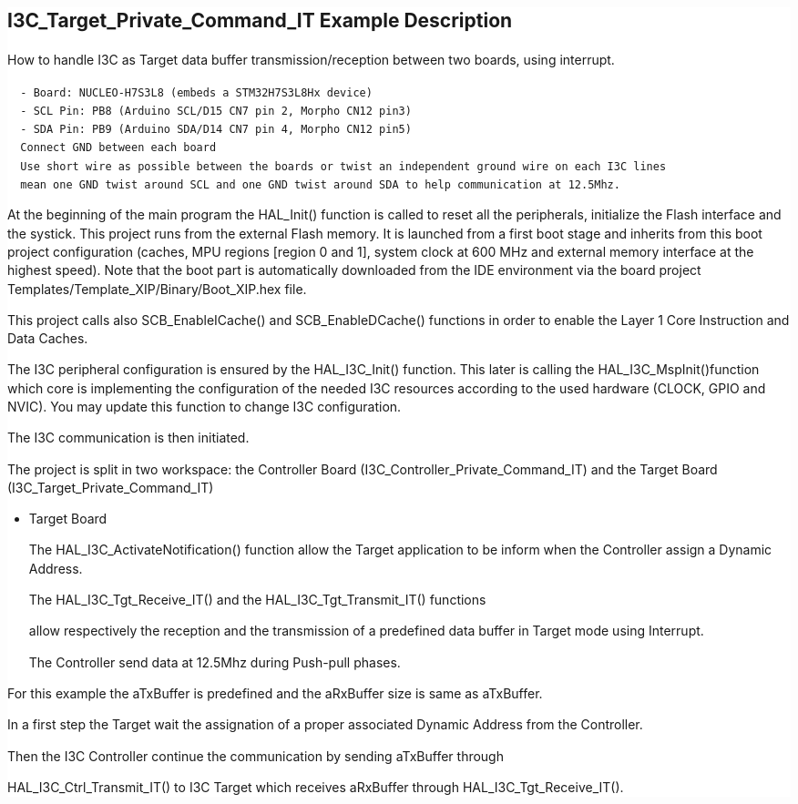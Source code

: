 ## <b>I3C_Target_Private_Command_IT Example Description</b>

How to handle I3C as Target data buffer transmission/reception between two boards, using interrupt.

      - Board: NUCLEO-H7S3L8 (embeds a STM32H7S3L8Hx device)
      - SCL Pin: PB8 (Arduino SCL/D15 CN7 pin 2, Morpho CN12 pin3)
      - SDA Pin: PB9 (Arduino SDA/D14 CN7 pin 4, Morpho CN12 pin5)
      Connect GND between each board
      Use short wire as possible between the boards or twist an independent ground wire on each I3C lines
      mean one GND twist around SCL and one GND twist around SDA to help communication at 12.5Mhz.

At the beginning of the main program the HAL_Init() function is called to reset
all the peripherals, initialize the Flash interface and the systick.
This project runs from the external Flash memory. It is launched from a first boot stage and inherits from this boot project
configuration (caches, MPU regions [region 0 and 1], system clock at 600 MHz and external memory interface at the highest speed).
Note that the boot part is automatically downloaded from the IDE environment via the board project Templates/Template_XIP/Binary/Boot_XIP.hex file.

This project calls also SCB_EnableICache() and SCB_EnableDCache() functions in order to enable
the Layer 1 Core Instruction and Data Caches.


The I3C peripheral configuration is ensured by the HAL_I3C_Init() function.
This later is calling the HAL_I3C_MspInit()function which core is implementing
the configuration of the needed I3C resources according to the used hardware (CLOCK, GPIO and NVIC).
You may update this function to change I3C configuration.

The I3C communication is then initiated.

The project is split in two workspace:
the Controller Board (I3C_Controller_Private_Command_IT) and the Target Board (I3C_Target_Private_Command_IT)

- Target Board

  The HAL_I3C_ActivateNotification() function allow the Target application to be inform when the Controller
  assign a Dynamic Address.

  The HAL_I3C_Tgt_Receive_IT() and the HAL_I3C_Tgt_Transmit_IT() functions

  allow respectively the reception and the transmission of a predefined data buffer in Target mode using Interrupt.

  The Controller send data at 12.5Mhz during Push-pull phases.

For this example the aTxBuffer is predefined and the aRxBuffer size is same as aTxBuffer.

In a first step the Target wait the assignation of a proper associated Dynamic Address from the Controller.

Then the I3C Controller continue the communication by sending aTxBuffer through

HAL_I3C_Ctrl_Transmit_IT() to I3C Target which receives aRxBuffer through HAL_I3C_Tgt_Receive_IT().
